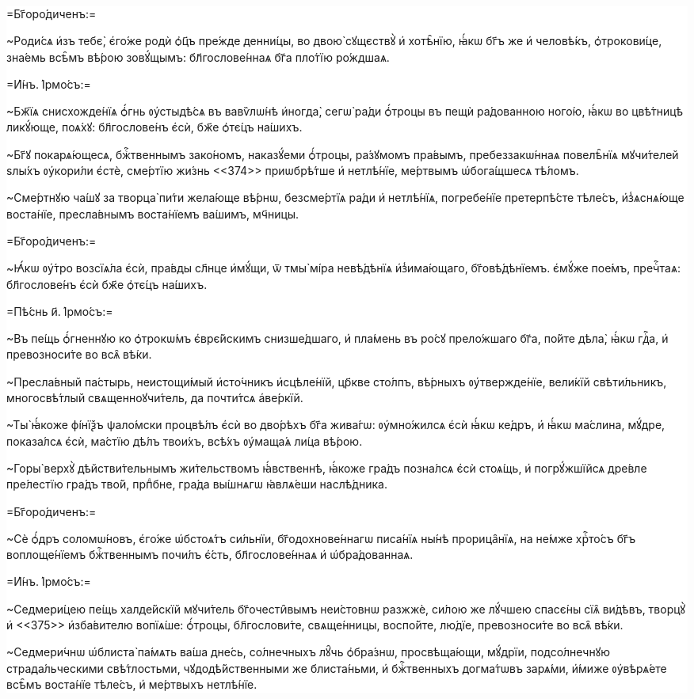 =Бг҃оро́диченъ:=

~Роди́сѧ и҆зъ тебє̀, є҆го́же родѝ ѻ҆ц҃ъ пре́жде денни́цы, во двою̀ сꙋщєствꙋ̀ и҆
хотѣ̑нїю, ꙗ҆́кѡ бг҃ъ же и҆ человѣ́къ, ѻ҆трокови́це, зна́емь всѣ̑мъ вѣ́рою
зовꙋ́щымъ: бл҃гослове́ннаѧ бг҃а пло́тїю ро́ждшаѧ.

=И҆́нъ. І҆рмо́съ:=

~Бж҃їѧ снисхожде́нїѧ ѻ҆́гнь ᲂу҆стыдѣ́сѧ въ вавѷлѡ́нѣ и҆ногда̀, сегѡ̀ ра́ди
ѻ҆́троцы въ пещѝ ра́дованною ного́ю, ꙗ҆́кѡ во цвѣ́тницѣ ликꙋ́юще, поѧ́хꙋ:
бл҃гослове́нъ є҆сѝ, бж҃е ѻ҆тє́цъ на́шихъ.

~Бг҃ꙋ покарѧ́ющесѧ, бжⷭ҇твеннымъ зако́номъ, наказꙋ́еми ѻ҆́троцы, ра́зꙋмомъ
пра́вымъ, пребеззакѡ́ннаѧ повелѣ̑нїѧ мꙋчи́телей ѕлы́хъ ᲂу҆кори́ли є҆стѐ,
сме́ртїю жи́знь <<374>> приѡбрѣ́тше и҆ нетлѣ́нїе, ме́ртвымъ ѡ҆бога́щшесѧ
тѣ́ломъ.

~Сме́ртнꙋю ча́шꙋ за творца̀ пи́ти жела́юще вѣ́рнѡ, безсме́ртїѧ ра́ди и҆
нетлѣ́нїѧ, погребе́нїе претерпѣ́сте тѣле́съ, и҆з̾ѧснѧ́юще воста́нїе,
пресла́внымъ воста́нїемъ ва́шимъ, мч҃ницы.

=Бг҃оро́диченъ:=

~Ꙗ҆́кѡ ᲂу҆́тро возсїѧ́ла є҆сѝ, пра́вды сл҃нце и҆мꙋ́щи, ѿ тмы̀ мі́ра невѣ́дѣнїѧ
и҆з̾има́ющаго, бг҃овѣ́дѣнїемъ. є҆мꙋ́же пое́мъ, пречⷭ҇таѧ: бл҃гослове́нъ є҆сѝ
бж҃е ѻ҆тє́цъ на́шихъ.

=Пѣ́снь и҃. І҆рмо́съ:=

~Въ пе́щь ѻ҆́гненнꙋю ко ѻ҆трокѡ́мъ є҆врє́йскимъ снизше́дшаго, и҆ пла́мень въ
ро́сꙋ прело́жшаго бг҃а, по́йте дѣла̀, ꙗ҆́кѡ гдⷭ҇а, и҆ превозноси́те во всѧ̑
вѣ́ки.

~Пресла́вный па́стырь, неистощи́мый и҆сто́чникъ и҆сцѣле́нїй, цр҃кве сто́лпъ,
вѣ́рныхъ ᲂу҆твержде́нїе, вели́кїй свѣти́льникъ, многосвѣ́тлый свѧщенноꙋчи́тель,
да почти́тсѧ а҆ве́ркїй.

~Ты̀ ꙗ҆́коже фі́нїѯъ ѱало́мски процвѣ́лъ є҆сѝ во дво́рѣхъ бг҃а жива́гѡ:
ᲂу҆мно́жилсѧ є҆сѝ ꙗ҆́кѡ ке́дръ, и҆ ꙗ҆́кѡ ма́слина, мꙋ́дре, показа́лсѧ є҆сѝ,
ма́стїю дѣ́лъ твои́хъ, всѣ́хъ ᲂу҆маща́ѧ ли́ца вѣ́рою.

~Горы̀ верхꙋ̀ дѣйстви́тельнымъ жи́тельствомъ ꙗ҆́вственнѣ, ꙗ҆́коже гра́дъ
позна́лсѧ є҆сѝ стоѧ́щь, и҆ погрꙋ́жшїйсѧ дре́вле пре́лестїю гра́дъ тво́й,
прпⷣбне, гра́да вы́шнѧгѡ ꙗ҆влѧ́еши наслѣ́дника.

=Бг҃оро́диченъ:=

~Сѐ ѻ҆́дръ соломѡ́новъ, є҆го́же ѡ҆бстоѧ́тъ си́льнїи, бг҃одохнове́ннагѡ писа́нїѧ
ны́нѣ прорица̑нїѧ, на не́мже хрⷭ҇то́съ бг҃ъ воплоще́нїемъ бжⷭ҇твеннымъ почи́лъ
є҆́сть, бл҃гослове́ннаѧ и҆ ѡ҆бра́дованнаѧ.

=И҆́нъ. І҆рмо́съ:=

~Седмери́цею пе́щь халде́йскїй мꙋчи́тель бг҃очести̑вымъ неи́стовнѡ разжжѐ,
си́лою же лꙋ́чшею спасє́ны сїѧ̑ ви́дѣвъ, творцꙋ̀ и҆ <<375>> и҆зба́вителю
вопїѧ́ше: ѻ҆́троцы, бл҃гослови́те, свѧще́нницы, воспо́йте, лю́дїе, превозноси́те
во всѧ̑ вѣ́ки.

~Седмери́чнѡ ѡ҆блиста̀ па́мѧть ва́ша дне́сь, со́лнечныхъ лꙋ̑чь ѻ҆бра́знѡ,
просвѣща́ющи, мꙋ́дрїи, подсо́лнечнꙋю страда́льческими свѣ́тлостьми,
чꙋдодѣ́йственными же блиста́ньми, и҆ бжⷭ҇твенныхъ догма́тѡвъ зарѧ́ми, и҆́миже
ᲂу҆вѣрѧ́ете всѣ̑мъ воста́нїе тѣле́съ, и҆ ме́ртвыхъ нетлѣ́нїе.
